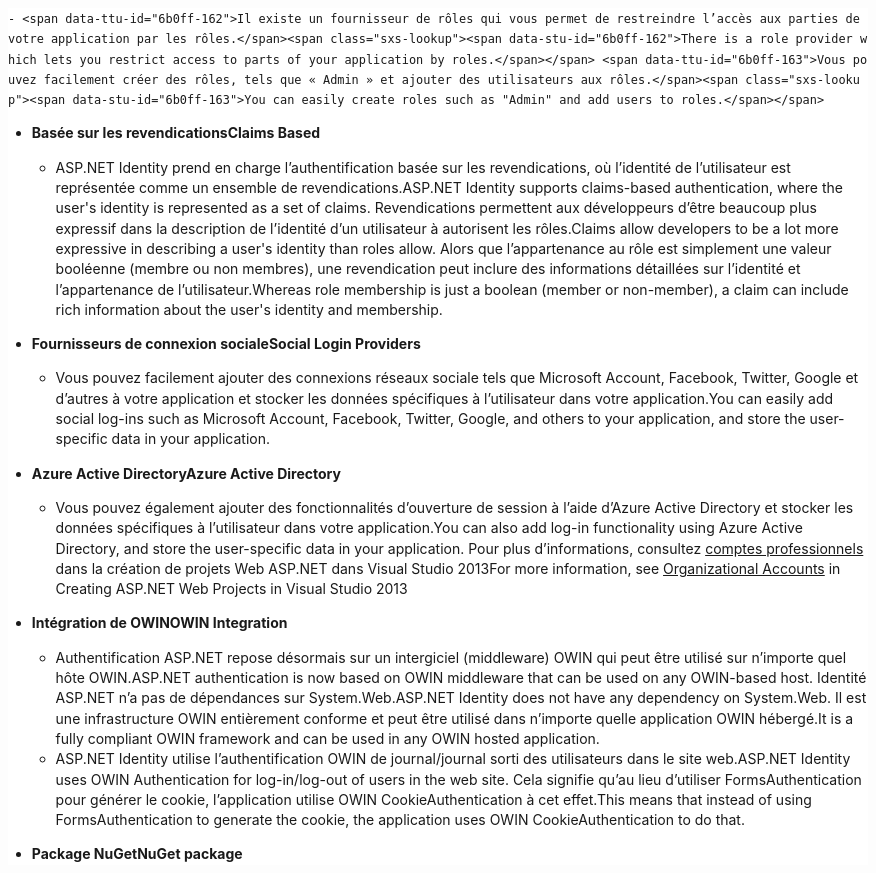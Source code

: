     - <span data-ttu-id="6b0ff-162">Il existe un fournisseur de rôles qui vous permet de restreindre l’accès aux parties de votre application par les rôles.</span><span class="sxs-lookup"><span data-stu-id="6b0ff-162">There is a role provider which lets you restrict access to parts of your application by roles.</span></span> <span data-ttu-id="6b0ff-163">Vous pouvez facilement créer des rôles, tels que « Admin » et ajouter des utilisateurs aux rôles.</span><span class="sxs-lookup"><span data-stu-id="6b0ff-163">You can easily create roles such as "Admin" and add users to roles.</span></span>
- <span data-ttu-id="6b0ff-164">**Basée sur les revendications**</span><span class="sxs-lookup"><span data-stu-id="6b0ff-164">**Claims Based**</span></span>

    - <span data-ttu-id="6b0ff-165">ASP.NET Identity prend en charge l’authentification basée sur les revendications, où l’identité de l’utilisateur est représentée comme un ensemble de revendications.</span><span class="sxs-lookup"><span data-stu-id="6b0ff-165">ASP.NET Identity supports claims-based authentication, where the user's identity is represented as a set of claims.</span></span> <span data-ttu-id="6b0ff-166">Revendications permettent aux développeurs d’être beaucoup plus expressif dans la description de l’identité d’un utilisateur à autorisent les rôles.</span><span class="sxs-lookup"><span data-stu-id="6b0ff-166">Claims allow developers to be a lot more expressive in describing a user's identity than roles allow.</span></span> <span data-ttu-id="6b0ff-167">Alors que l’appartenance au rôle est simplement une valeur booléenne (membre ou non membres), une revendication peut inclure des informations détaillées sur l’identité et l’appartenance de l’utilisateur.</span><span class="sxs-lookup"><span data-stu-id="6b0ff-167">Whereas role membership is just a boolean (member or non-member), a claim can include rich information about the user's identity and membership.</span></span>
- <span data-ttu-id="6b0ff-168">**Fournisseurs de connexion sociale**</span><span class="sxs-lookup"><span data-stu-id="6b0ff-168">**Social Login Providers**</span></span>

    - <span data-ttu-id="6b0ff-169">Vous pouvez facilement ajouter des connexions réseaux sociale tels que Microsoft Account, Facebook, Twitter, Google et d’autres à votre application et stocker les données spécifiques à l’utilisateur dans votre application.</span><span class="sxs-lookup"><span data-stu-id="6b0ff-169">You can easily add social log-ins such as Microsoft Account, Facebook, Twitter, Google, and others to your application, and store the user-specific data in your application.</span></span>
- <span data-ttu-id="6b0ff-170">**Azure Active Directory**</span><span class="sxs-lookup"><span data-stu-id="6b0ff-170">**Azure Active Directory**</span></span>

    - <span data-ttu-id="6b0ff-171">Vous pouvez également ajouter des fonctionnalités d’ouverture de session à l’aide d’Azure Active Directory et stocker les données spécifiques à l’utilisateur dans votre application.</span><span class="sxs-lookup"><span data-stu-id="6b0ff-171">You can also add log-in functionality using Azure Active Directory, and store the user-specific data in your application.</span></span> <span data-ttu-id="6b0ff-172">Pour plus d’informations, consultez [comptes professionnels](../../../visual-studio/overview/2013/creating-web-projects-in-visual-studio.md#orgauth) dans la création de projets Web ASP.NET dans Visual Studio 2013</span><span class="sxs-lookup"><span data-stu-id="6b0ff-172">For more information, see [Organizational Accounts](../../../visual-studio/overview/2013/creating-web-projects-in-visual-studio.md#orgauth) in Creating ASP.NET Web Projects in Visual Studio 2013</span></span>
- <span data-ttu-id="6b0ff-173">**Intégration de OWIN**</span><span class="sxs-lookup"><span data-stu-id="6b0ff-173">**OWIN Integration**</span></span>

    - <span data-ttu-id="6b0ff-174">Authentification ASP.NET repose désormais sur un intergiciel (middleware) OWIN qui peut être utilisé sur n’importe quel hôte OWIN.</span><span class="sxs-lookup"><span data-stu-id="6b0ff-174">ASP.NET authentication is now based on OWIN middleware that can be used on any OWIN-based host.</span></span> <span data-ttu-id="6b0ff-175">Identité ASP.NET n’a pas de dépendances sur System.Web.</span><span class="sxs-lookup"><span data-stu-id="6b0ff-175">ASP.NET Identity does not have any dependency on System.Web.</span></span> <span data-ttu-id="6b0ff-176">Il est une infrastructure OWIN entièrement conforme et peut être utilisé dans n’importe quelle application OWIN hébergé.</span><span class="sxs-lookup"><span data-stu-id="6b0ff-176">It is a fully compliant OWIN framework and can be used in any OWIN hosted application.</span></span>
    - <span data-ttu-id="6b0ff-177">ASP.NET Identity utilise l’authentification OWIN de journal/journal sorti des utilisateurs dans le site web.</span><span class="sxs-lookup"><span data-stu-id="6b0ff-177">ASP.NET Identity uses OWIN Authentication for log-in/log-out of users in the web site.</span></span> <span data-ttu-id="6b0ff-178">Cela signifie qu’au lieu d’utiliser FormsAuthentication pour générer le cookie, l’application utilise OWIN CookieAuthentication à cet effet.</span><span class="sxs-lookup"><span data-stu-id="6b0ff-178">This means that instead of using FormsAuthentication to generate the cookie, the application uses OWIN CookieAuthentication to do that.</span></span>
- <span data-ttu-id="6b0ff-179">**Package NuGet**</span><span class="sxs-lookup"><span data-stu-id="6b0ff-179">**NuGet package**</span></span>
